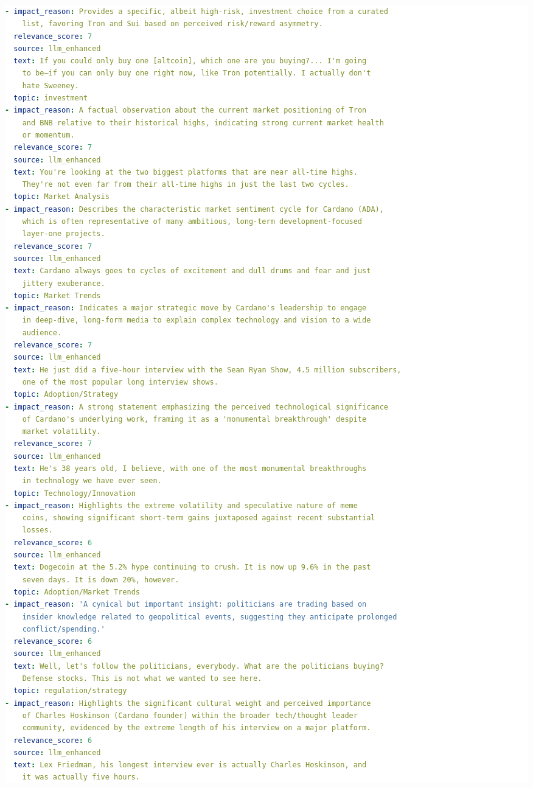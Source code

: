 ```yaml
- impact_reason: Provides a specific, albeit high-risk, investment choice from a curated
    list, favoring Tron and Sui based on perceived risk/reward asymmetry.
  relevance_score: 7
  source: llm_enhanced
  text: If you could only buy one [altcoin], which one are you buying?... I'm going
    to be—if you can only buy one right now, like Tron potentially. I actually don't
    hate Sweeney.
  topic: investment
- impact_reason: A factual observation about the current market positioning of Tron
    and BNB relative to their historical highs, indicating strong current market health
    or momentum.
  relevance_score: 7
  source: llm_enhanced
  text: You're looking at the two biggest platforms that are near all-time highs.
    They're not even far from their all-time highs in just the last two cycles.
  topic: Market Analysis
- impact_reason: Describes the characteristic market sentiment cycle for Cardano (ADA),
    which is often representative of many ambitious, long-term development-focused
    layer-one projects.
  relevance_score: 7
  source: llm_enhanced
  text: Cardano always goes to cycles of excitement and dull drums and fear and just
    jittery exuberance.
  topic: Market Trends
- impact_reason: Indicates a major strategic move by Cardano's leadership to engage
    in deep-dive, long-form media to explain complex technology and vision to a wide
    audience.
  relevance_score: 7
  source: llm_enhanced
  text: He just did a five-hour interview with the Sean Ryan Show, 4.5 million subscribers,
    one of the most popular long interview shows.
  topic: Adoption/Strategy
- impact_reason: A strong statement emphasizing the perceived technological significance
    of Cardano's underlying work, framing it as a 'monumental breakthrough' despite
    market volatility.
  relevance_score: 7
  source: llm_enhanced
  text: He's 38 years old, I believe, with one of the most monumental breakthroughs
    in technology we have ever seen.
  topic: Technology/Innovation
- impact_reason: Highlights the extreme volatility and speculative nature of meme
    coins, showing significant short-term gains juxtaposed against recent substantial
    losses.
  relevance_score: 6
  source: llm_enhanced
  text: Dogecoin at the 5.2% hype continuing to crush. It is now up 9.6% in the past
    seven days. It is down 20%, however.
  topic: Adoption/Market Trends
- impact_reason: 'A cynical but important insight: politicians are trading based on
    insider knowledge related to geopolitical events, suggesting they anticipate prolonged
    conflict/spending.'
  relevance_score: 6
  source: llm_enhanced
  text: Well, let's follow the politicians, everybody. What are the politicians buying?
    Defense stocks. This is not what we wanted to see here.
  topic: regulation/strategy
- impact_reason: Highlights the significant cultural weight and perceived importance
    of Charles Hoskinson (Cardano founder) within the broader tech/thought leader
    community, evidenced by the extreme length of his interview on a major platform.
  relevance_score: 6
  source: llm_enhanced
  text: Lex Friedman, his longest interview ever is actually Charles Hoskinson, and
    it was actually five hours.
```
